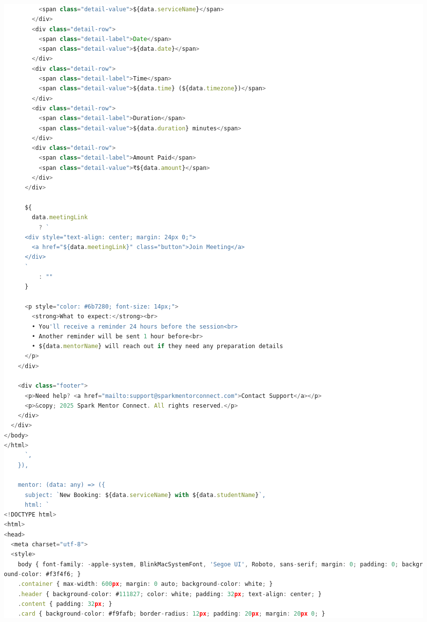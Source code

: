 ```typescript
          <span class="detail-value">${data.serviceName}</span>
        </div>
        <div class="detail-row">
          <span class="detail-label">Date</span>
          <span class="detail-value">${data.date}</span>
        </div>
        <div class="detail-row">
          <span class="detail-label">Time</span>
          <span class="detail-value">${data.time} (${data.timezone})</span>
        </div>
        <div class="detail-row">
          <span class="detail-label">Duration</span>
          <span class="detail-value">${data.duration} minutes</span>
        </div>
        <div class="detail-row">
          <span class="detail-label">Amount Paid</span>
          <span class="detail-value">₹${data.amount}</span>
        </div>
      </div>
      
      ${
        data.meetingLink
          ? `
      <div style="text-align: center; margin: 24px 0;">
        <a href="${data.meetingLink}" class="button">Join Meeting</a>
      </div>
      `
          : ""
      }
      
      <p style="color: #6b7280; font-size: 14px;">
        <strong>What to expect:</strong><br>
        • You'll receive a reminder 24 hours before the session<br>
        • Another reminder will be sent 1 hour before<br>
        • ${data.mentorName} will reach out if they need any preparation details
      </p>
    </div>
    
    <div class="footer">
      <p>Need help? <a href="mailto:support@sparkmentorconnect.com">Contact Support</a></p>
      <p>&copy; 2025 Spark Mentor Connect. All rights reserved.</p>
    </div>
  </div>
</body>
</html>
      `,
    }),

    mentor: (data: any) => ({
      subject: `New Booking: ${data.serviceName} with ${data.studentName}`,
      html: `
<!DOCTYPE html>
<html>
<head>
  <meta charset="utf-8">
  <style>
    body { font-family: -apple-system, BlinkMacSystemFont, 'Segoe UI', Roboto, sans-serif; margin: 0; padding: 0; background-color: #f3f4f6; }
    .container { max-width: 600px; margin: 0 auto; background-color: white; }
    .header { background-color: #111827; color: white; padding: 32px; text-align: center; }
    .content { padding: 32px; }
    .card { background-color: #f9fafb; border-radius: 12px; padding: 20px; margin: 20px 0; }
```